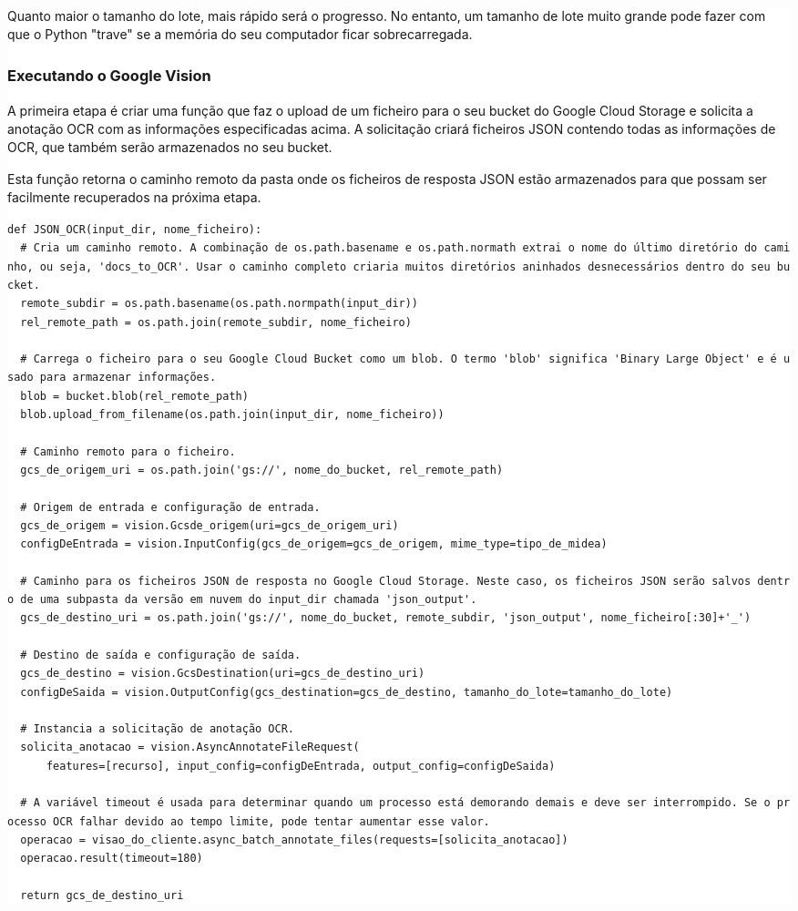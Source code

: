 Quanto maior o tamanho do lote, mais rápido será o progresso. No entanto, um tamanho de lote muito grande pode fazer com que o Python "trave" se a memória do seu computador ficar sobrecarregada.

### Executando o Google Vision

A primeira etapa é criar uma função que faz o upload de um ficheiro para o seu bucket do Google Cloud Storage e solicita a anotação OCR com as informações especificadas acima. A solicitação criará ficheiros JSON contendo todas as informações de OCR, que também serão armazenados no seu bucket.

Esta função retorna o caminho remoto da pasta onde os ficheiros de resposta JSON estão armazenados para que possam ser facilmente recuperados na próxima etapa.

```
def JSON_OCR(input_dir, nome_ficheiro):
  # Cria um caminho remoto. A combinação de os.path.basename e os.path.normath extrai o nome do último diretório do caminho, ou seja, 'docs_to_OCR'. Usar o caminho completo criaria muitos diretórios aninhados desnecessários dentro do seu bucket.
  remote_subdir = os.path.basename(os.path.normpath(input_dir))
  rel_remote_path = os.path.join(remote_subdir, nome_ficheiro)

  # Carrega o ficheiro para o seu Google Cloud Bucket como um blob. O termo 'blob' significa 'Binary Large Object' e é usado para armazenar informações.
  blob = bucket.blob(rel_remote_path)
  blob.upload_from_filename(os.path.join(input_dir, nome_ficheiro))

  # Caminho remoto para o ficheiro.
  gcs_de_origem_uri = os.path.join('gs://', nome_do_bucket, rel_remote_path)

  # Origem de entrada e configuração de entrada.
  gcs_de_origem = vision.Gcsde_origem(uri=gcs_de_origem_uri)
  configDeEntrada = vision.InputConfig(gcs_de_origem=gcs_de_origem, mime_type=tipo_de_midea)

  # Caminho para os ficheiros JSON de resposta no Google Cloud Storage. Neste caso, os ficheiros JSON serão salvos dentro de uma subpasta da versão em nuvem do input_dir chamada 'json_output'.
  gcs_de_destino_uri = os.path.join('gs://', nome_do_bucket, remote_subdir, 'json_output', nome_ficheiro[:30]+'_')

  # Destino de saída e configuração de saída.
  gcs_de_destino = vision.GcsDestination(uri=gcs_de_destino_uri)
  configDeSaida = vision.OutputConfig(gcs_destination=gcs_de_destino, tamanho_do_lote=tamanho_do_lote)

  # Instancia a solicitação de anotação OCR.
  solicita_anotacao = vision.AsyncAnnotateFileRequest(
      features=[recurso], input_config=configDeEntrada, output_config=configDeSaida)

  # A variável timeout é usada para determinar quando um processo está demorando demais e deve ser interrompido. Se o processo OCR falhar devido ao tempo limite, pode tentar aumentar esse valor.
  operacao = visao_do_cliente.async_batch_annotate_files(requests=[solicita_anotacao])
  operacao.result(timeout=180)

  return gcs_de_destino_uri
```
